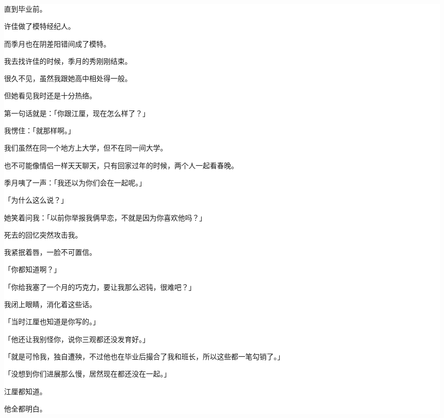 
直到毕业前。


许佳做了模特经纪人。


而季月也在阴差阳错间成了模特。


我去找许佳的时候，季月的秀刚刚结束。


很久不见，虽然我跟她高中相处得一般。


但她看见我时还是十分热络。


第一句话就是：「你跟江厘，现在怎么样了？」


我愣住：「就那样啊。」


我们虽然在同一个地方上大学，但不在同一间大学。


也不可能像情侣一样天天聊天，只有回家过年的时候，两个人一起看春晚。


季月咦了一声：「我还以为你们会在一起呢。」


「为什么这么说？」


她笑着问我：「以前你举报我俩早恋，不就是因为你喜欢他吗？」


死去的回忆突然攻击我。


我紧抿着唇，一脸不可置信。


「你都知道啊？」


「你给我塞了一个月的巧克力，要让我那么迟钝，很难吧？」


我闭上眼睛，消化着这些话。


「当时江厘也知道是你写的。」


「他还让我别怪你，说你三观都还没发育好。」


「就是可怜我，独自遭殃，不过他也在毕业后撮合了我和班长，所以这些都一笔勾销了。」


「没想到你们进展那么慢，居然现在都还没在一起。」


江厘都知道。


他全都明白。

